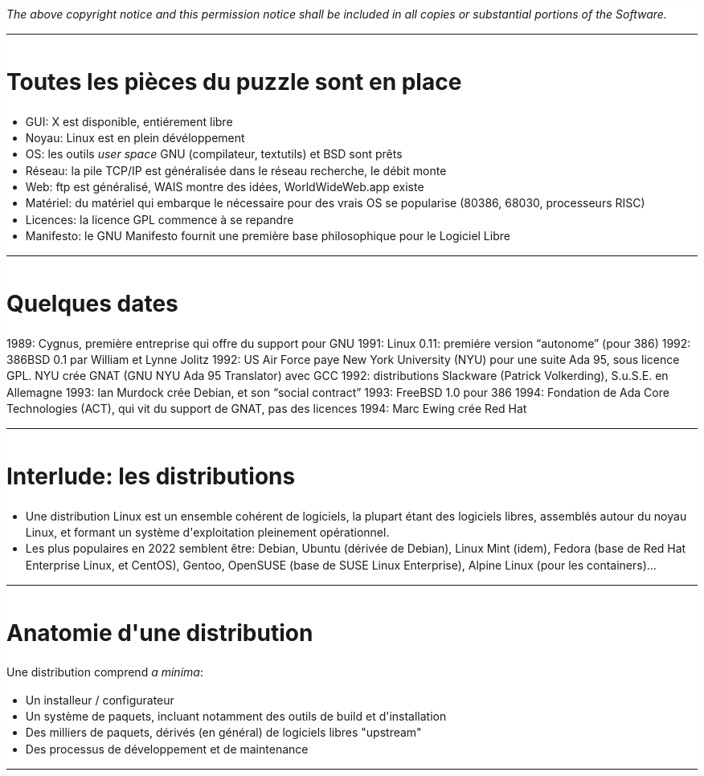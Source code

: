 *The above copyright notice and this permission notice shall be included in all copies or substantial portions of the Software.*

---

# Toutes les pièces du puzzle sont en place

- GUI: X est disponible, entiérement libre
- Noyau: Linux est en plein dévéloppement
- OS: les outils *user space* GNU (compilateur, textutils) et BSD sont prêts
- Réseau: la pile TCP/IP est généralisée dans le réseau recherche, le débit monte
- Web: ftp est généralisé, WAIS montre des idées, WorldWideWeb.app existe
- Matériel: du matériel qui embarque le nécessaire pour des vrais OS se popularise (80386, 68030, processeurs RISC)
- Licences: la licence GPL commence à se repandre
- Manifesto: le GNU Manifesto fournit une première base philosophique pour le Logiciel Libre

---

# Quelques dates

1989: Cygnus, première entreprise qui offre du support pour GNU
1991: Linux 0.11: premiére version “autonome” (pour 386)
1992: 386BSD 0.1 par William et Lynne Jolitz
1992: US Air Force paye New York University (NYU) pour une suite Ada 95, sous licence GPL. NYU crée GNAT (GNU NYU Ada 95 Translator) avec GCC
1992: distributions Slackware (Patrick Volkerding), S.u.S.E. en Allemagne
1993: Ian Murdock crée Debian, et son “social contract”
1993: FreeBSD 1.0 pour 386
1994: Fondation de Ada Core Technologies (ACT), qui vit du support de GNAT, pas des licences
1994: Marc Ewing crée Red Hat

---

# Interlude: les distributions

- Une distribution Linux est un ensemble cohérent de logiciels, la plupart étant des logiciels libres, assemblés autour du noyau Linux, et formant un système d'exploitation pleinement opérationnel.
- Les plus populaires en 2022 semblent être: Debian, Ubuntu (dérivée de Debian), Linux Mint (idem), Fedora (base de Red Hat Enterprise Linux, et CentOS), Gentoo, OpenSUSE (base de SUSE Linux Enterprise), Alpine Linux (pour les containers)...

---

# Anatomie d'une distribution

Une distribution comprend *a minima*:

- Un installeur / configurateur
- Un système de paquets, incluant notamment des outils de build et d'installation
- Des milliers de paquets, dérivés (en général) de logiciels libres "upstream"
- Des processus de développement et de maintenance

---